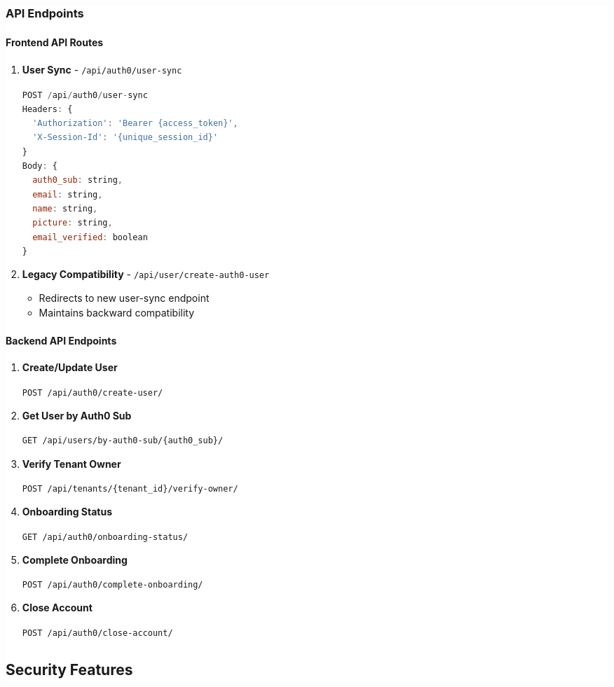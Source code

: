 ### API Endpoints

#### Frontend API Routes

1. **User Sync** - `/api/auth0/user-sync`
   ```javascript
   POST /api/auth0/user-sync
   Headers: {
     'Authorization': 'Bearer {access_token}',
     'X-Session-Id': '{unique_session_id}'
   }
   Body: {
     auth0_sub: string,
     email: string,
     name: string,
     picture: string,
     email_verified: boolean
   }
   ```

2. **Legacy Compatibility** - `/api/user/create-auth0-user`
   - Redirects to new user-sync endpoint
   - Maintains backward compatibility

#### Backend API Endpoints

1. **Create/Update User**
   ```
   POST /api/auth0/create-user/
   ```

2. **Get User by Auth0 Sub**
   ```
   GET /api/users/by-auth0-sub/{auth0_sub}/
   ```

3. **Verify Tenant Owner**
   ```
   POST /api/tenants/{tenant_id}/verify-owner/
   ```

4. **Onboarding Status**
   ```
   GET /api/auth0/onboarding-status/
   ```

5. **Complete Onboarding**
   ```
   POST /api/auth0/complete-onboarding/
   ```

6. **Close Account**
   ```
   POST /api/auth0/close-account/
   ```

## Security Features
